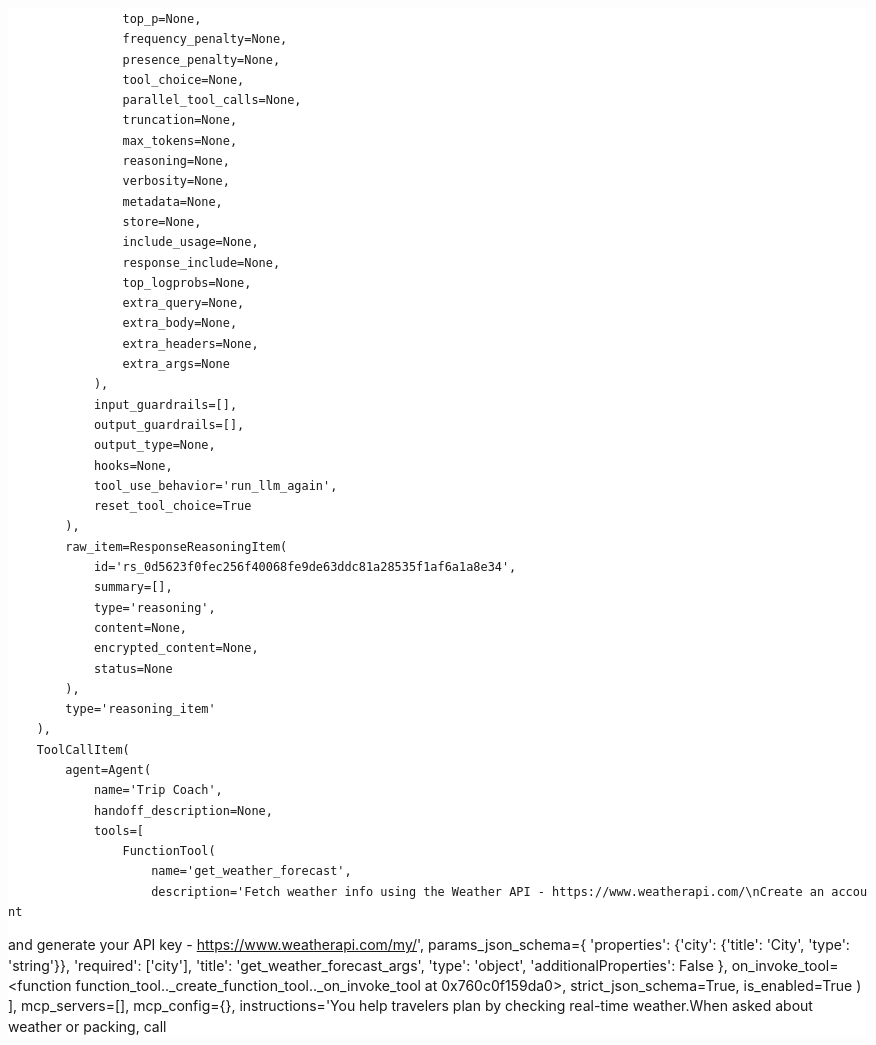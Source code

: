                     top_p=None,
                    frequency_penalty=None,
                    presence_penalty=None,
                    tool_choice=None,
                    parallel_tool_calls=None,
                    truncation=None,
                    max_tokens=None,
                    reasoning=None,
                    verbosity=None,
                    metadata=None,
                    store=None,
                    include_usage=None,
                    response_include=None,
                    top_logprobs=None,
                    extra_query=None,
                    extra_body=None,
                    extra_headers=None,
                    extra_args=None
                ),
                input_guardrails=[],
                output_guardrails=[],
                output_type=None,
                hooks=None,
                tool_use_behavior='run_llm_again',
                reset_tool_choice=True
            ),
            raw_item=ResponseReasoningItem(
                id='rs_0d5623f0fec256f40068fe9de63ddc81a28535f1af6a1a8e34',
                summary=[],
                type='reasoning',
                content=None,
                encrypted_content=None,
                status=None
            ),
            type='reasoning_item'
        ),
        ToolCallItem(
            agent=Agent(
                name='Trip Coach',
                handoff_description=None,
                tools=[
                    FunctionTool(
                        name='get_weather_forecast',
                        description='Fetch weather info using the Weather API - https://www.weatherapi.com/\nCreate an account
and generate your API key - https://www.weatherapi.com/my/',
                        params_json_schema={
                            'properties': {'city': {'title': 'City', 'type': 'string'}},
                            'required': ['city'],
                            'title': 'get_weather_forecast_args',
                            'type': 'object',
                            'additionalProperties': False
                        },
                        on_invoke_tool=<function function_tool.<locals>._create_function_tool.<locals>._on_invoke_tool at 
0x760c0f159da0>,
                        strict_json_schema=True,
                        is_enabled=True
                    )
                ],
                mcp_servers=[],
                mcp_config={},
                instructions='You help travelers plan by checking real-time weather.When asked about weather or packing, call 